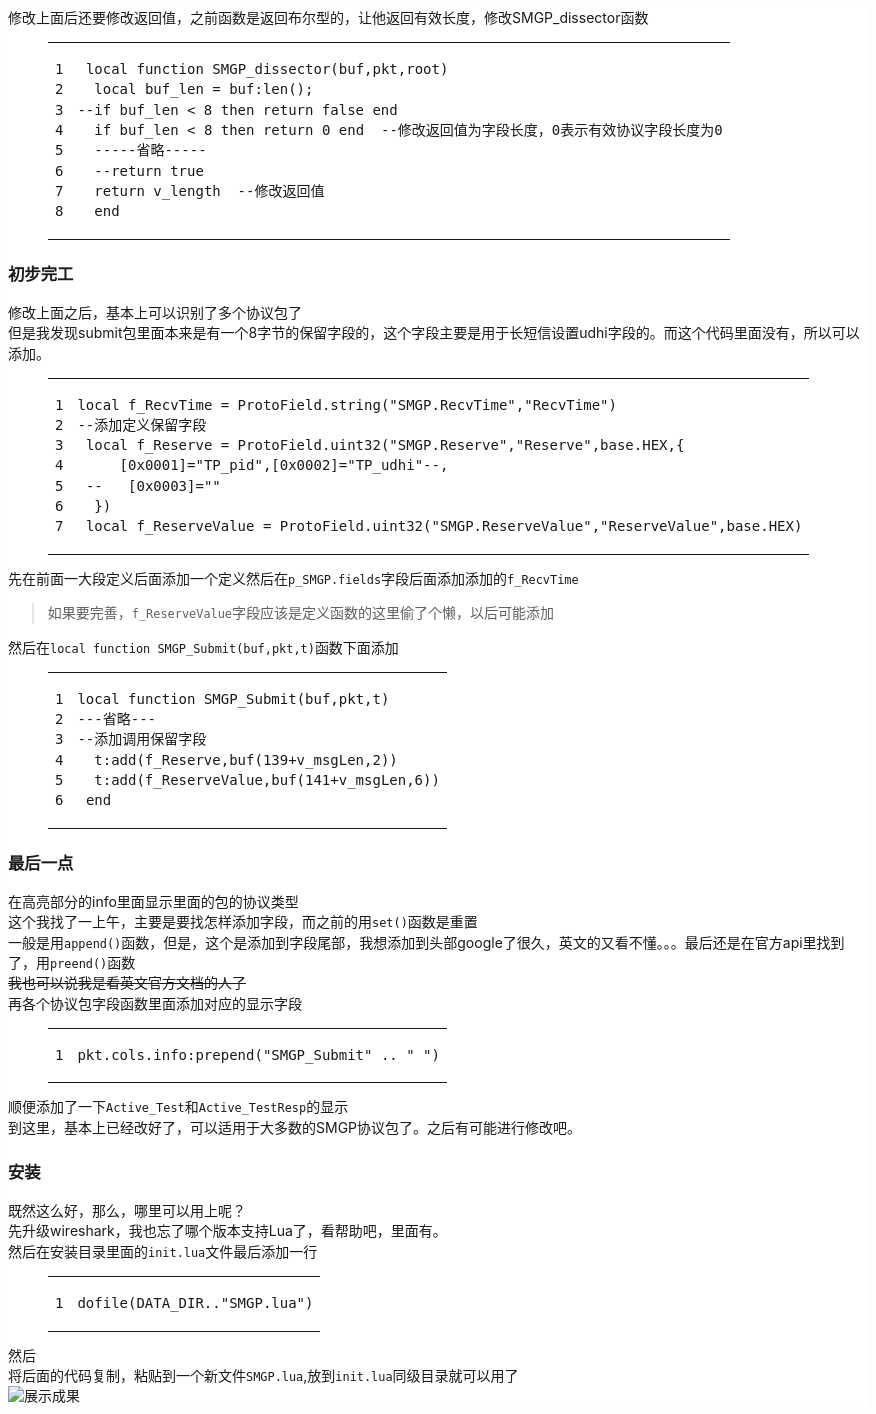 <p>修改上面后还要修改返回值，之前函数是返回布尔型的，让他返回有效长度，修改SMGP_dissector函数<br/></p><figure class="highlight lua"><table><tbody><tr><td class="gutter"><pre><div class="line">1</div><div class="line">2</div><div class="line">3</div><div class="line">4</div><div class="line">5</div><div class="line">6</div><div class="line">7</div><div class="line">8</div></pre></td><td class="code"><pre><div class="line"> <span class="keyword">local</span> <span class="function"><span class="keyword">function</span> <span class="title">SMGP_dissector</span><span class="params">(buf,pkt,root)</span></span></div><div class="line">  <span class="keyword">local</span> buf_len = buf:len();</div><div class="line"><span class="comment">--if buf_len &lt; 8 then return false end</span></div><div class="line">  <span class="keyword">if</span> buf_len &lt; <span class="number">8</span> <span class="keyword">then</span> <span class="keyword">return</span> <span class="number">0</span> <span class="keyword">end</span>	<span class="comment">--修改返回值为字段长度，0表示有效协议字段长度为0</span></div><div class="line">  <span class="comment">-----省略-----</span></div><div class="line">  <span class="comment">--return true</span></div><div class="line">  <span class="keyword">return</span> v_length  <span class="comment">--修改返回值</span></div><div class="line">  <span class="keyword">end</span></div></pre></td></tr></tbody></table></figure><p></p>
<h3 id="初步完工"><a href="#初步完工" class="headerlink" title="初步完工"></a>初步完工</h3><p>修改上面之后，基本上可以识别了多个协议包了<br/>但是我发现submit包里面本来是有一个8字节的保留字段的，这个字段主要是用于长短信设置udhi字段的。而这个代码里面没有，所以可以添加。<br/></p><figure class="highlight lua"><table><tbody><tr><td class="gutter"><pre><div class="line">1</div><div class="line">2</div><div class="line">3</div><div class="line">4</div><div class="line">5</div><div class="line">6</div><div class="line">7</div></pre></td><td class="code"><pre><div class="line"><span class="keyword">local</span> f_RecvTime = ProtoField.<span class="built_in">string</span>(<span class="string">&#34;SMGP.RecvTime&#34;</span>,<span class="string">&#34;RecvTime&#34;</span>)</div><div class="line"><span class="comment">--添加定义保留字段</span></div><div class="line"> <span class="keyword">local</span> f_Reserve = ProtoField.uint32(<span class="string">&#34;SMGP.Reserve&#34;</span>,<span class="string">&#34;Reserve&#34;</span>,base.HEX,{</div><div class="line"> 	[<span class="number">0x0001</span>]=<span class="string">&#34;TP_pid&#34;</span>,[<span class="number">0x0002</span>]=<span class="string">&#34;TP_udhi&#34;</span><span class="comment">--,</span></div><div class="line"> <span class="comment">--	[0x0003]=&#34;&#34;</span></div><div class="line"> 	})</div><div class="line"> <span class="keyword">local</span> f_ReserveValue = ProtoField.uint32(<span class="string">&#34;SMGP.ReserveValue&#34;</span>,<span class="string">&#34;ReserveValue&#34;</span>,base.HEX)</div></pre></td></tr></tbody></table></figure><p></p>
<p>先在前面一大段定义后面添加一个定义然后在<code>p_SMGP.fields</code>字段后面添加添加的<code>f_RecvTime</code></p>
<blockquote>
<p>如果要完善，<code>f_ReserveValue</code>字段应该是定义函数的这里偷了个懒，以后可能添加</p>
</blockquote>
<p>然后在<code>local function SMGP_Submit(buf,pkt,t)</code>函数下面添加<br/></p><figure class="highlight lua"><table><tbody><tr><td class="gutter"><pre><div class="line">1</div><div class="line">2</div><div class="line">3</div><div class="line">4</div><div class="line">5</div><div class="line">6</div></pre></td><td class="code"><pre><div class="line"><span class="keyword">local</span> <span class="function"><span class="keyword">function</span> <span class="title">SMGP_Submit</span><span class="params">(buf,pkt,t)</span></span></div><div class="line"><span class="comment">---省略---</span></div><div class="line"><span class="comment">--添加调用保留字段</span></div><div class="line">  t:add(f_Reserve,buf(<span class="number">139</span>+v_msgLen,<span class="number">2</span>))</div><div class="line">  t:add(f_ReserveValue,buf(<span class="number">141</span>+v_msgLen,<span class="number">6</span>))</div><div class="line"> <span class="keyword">end</span></div></pre></td></tr></tbody></table></figure><p></p>
<h3 id="最后一点"><a href="#最后一点" class="headerlink" title="最后一点"></a>最后一点</h3><p>在高亮部分的info里面显示里面的包的协议类型<br/>这个我找了一上午，主要是要找怎样添加字段，而之前的用<code>set()</code>函数是重置<br/>一般是用<code>append()</code>函数，但是，这个是添加到字段尾部，我想添加到头部google了很久，英文的又看不懂。。。最后还是在官方api里找到了，用<code>preend()</code>函数<br/><del>我也可以说我是看英文官方文档的人了</del><br/>再各个协议包字段函数里面添加对应的显示字段<br/></p><figure class="highlight lua"><table><tbody><tr><td class="gutter"><pre><div class="line">1</div></pre></td><td class="code"><pre><div class="line">pkt.cols.info:prepend(<span class="string">&#34;SMGP_Submit&#34;</span> .. <span class="string">&#34; &#34;</span>)</div></pre></td></tr></tbody></table></figure><p></p>
<p>顺便添加了一下<code>Active_Test</code>和<code>Active_TestResp</code>的显示<br/>到这里，基本上已经改好了，可以适用于大多数的SMGP协议包了。之后有可能进行修改吧。</p>
<h3 id="安装"><a href="#安装" class="headerlink" title="安装"></a>安装</h3><p>既然这么好，那么，哪里可以用上呢？<br/>先升级wireshark，我也忘了哪个版本支持Lua了，看帮助吧，里面有。<br/>然后在安装目录里面的<code>init.lua</code>文件最后添加一行<br/></p><figure class="highlight lua"><table><tbody><tr><td class="gutter"><pre><div class="line">1</div></pre></td><td class="code"><pre><div class="line"><span class="built_in">dofile</span>(DATA_DIR..<span class="string">&#34;SMGP.lua&#34;</span>)</div></pre></td></tr></tbody></table></figure><p></p>
<p>然后<br/>将后面的代码复制，粘贴到一个新文件<code>SMGP.lua</code>,放到<code>init.lua</code>同级目录就可以用了<br/><img src="https://summingyu.github.io/./1480672127792.png" alt="展示成果"/></p>